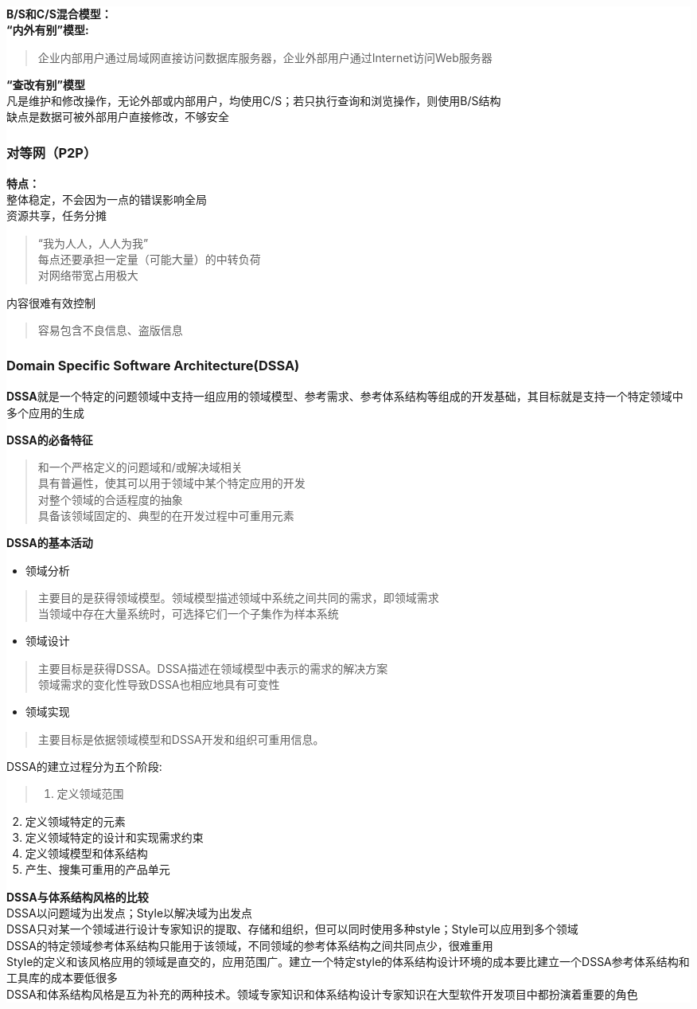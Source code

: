 <b>B/S和C/S混合模型：</b>  
<b>“内外有别”模型:</b>  
> 企业内部用户通过局域网直接访问数据库服务器，企业外部用户通过Internet访问Web服务器

<b>“查改有别”模型</b>  
凡是维护和修改操作，无论外部或内部用户，均使用C/S；若只执行查询和浏览操作，则使用B/S结构  
缺点是数据可被外部用户直接修改，不够安全  

### 对等网（P2P）  
<b>特点：</b>  
整体稳定，不会因为一点的错误影响全局  
资源共享，任务分摊  
> “我为人人，人人为我”  
每点还要承担一定量（可能大量）的中转负荷  
对网络带宽占用极大

内容很难有效控制
> 容易包含不良信息、盗版信息

### Domain Specific Software Architecture(DSSA)
<b>DSSA</b>就是一个特定的问题领域中支持一组应用的领域模型、参考需求、参考体系结构等组成的开发基础，其目标就是支持一个特定领域中多个应用的生成  

<b>DSSA的必备特征</b>  
> 和一个严格定义的问题域和/或解决域相关  
具有普遍性，使其可以用于领域中某个特定应用的开发  
对整个领域的合适程度的抽象  
具备该领域固定的、典型的在开发过程中可重用元素  

<b>DSSA的基本活动</b>  
* 领域分析  
> 主要目的是获得领域模型。领域模型描述领域中系统之间共同的需求，即领域需求  
当领域中存在大量系统时，可选择它们一个子集作为样本系统  

* 领域设计  
> 主要目标是获得DSSA。DSSA描述在领域模型中表示的需求的解决方案  
领域需求的变化性导致DSSA也相应地具有可变性

* 领域实现  
> 主要目标是依据领域模型和DSSA开发和组织可重用信息。  

DSSA的建立过程分为五个阶段:  
> 1. 定义领域范围  
2. 定义领域特定的元素  
3. 定义领域特定的设计和实现需求约束  
4. 定义领域模型和体系结构  
5. 产生、搜集可重用的产品单元  

<b>DSSA与体系结构风格的比较</b>  
DSSA以问题域为出发点；Style以解决域为出发点  
DSSA只对某一个领域进行设计专家知识的提取、存储和组织，但可以同时使用多种style；Style可以应用到多个领域  
DSSA的特定领域参考体系结构只能用于该领域，不同领域的参考体系结构之间共同点少，很难重用  
Style的定义和该风格应用的领域是直交的，应用范围广。建立一个特定style的体系结构设计环境的成本要比建立一个DSSA参考体系结构和工具库的成本要低很多  
DSSA和体系结构风格是互为补充的两种技术。领域专家知识和体系结构设计专家知识在大型软件开发项目中都扮演着重要的角色  


